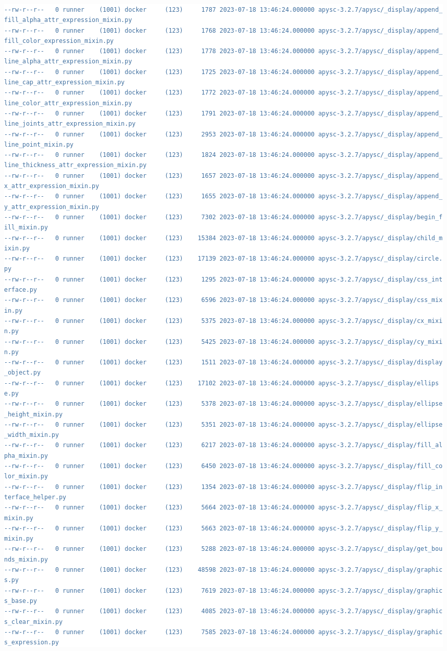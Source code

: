 ```diff
--rw-r--r--   0 runner    (1001) docker     (123)     1787 2023-07-18 13:46:24.000000 apysc-3.2.7/apysc/_display/append_fill_alpha_attr_expression_mixin.py
--rw-r--r--   0 runner    (1001) docker     (123)     1768 2023-07-18 13:46:24.000000 apysc-3.2.7/apysc/_display/append_fill_color_expression_mixin.py
--rw-r--r--   0 runner    (1001) docker     (123)     1778 2023-07-18 13:46:24.000000 apysc-3.2.7/apysc/_display/append_line_alpha_attr_expression_mixin.py
--rw-r--r--   0 runner    (1001) docker     (123)     1725 2023-07-18 13:46:24.000000 apysc-3.2.7/apysc/_display/append_line_cap_attr_expression_mixin.py
--rw-r--r--   0 runner    (1001) docker     (123)     1772 2023-07-18 13:46:24.000000 apysc-3.2.7/apysc/_display/append_line_color_attr_expression_mixin.py
--rw-r--r--   0 runner    (1001) docker     (123)     1791 2023-07-18 13:46:24.000000 apysc-3.2.7/apysc/_display/append_line_joints_attr_expression_mixin.py
--rw-r--r--   0 runner    (1001) docker     (123)     2953 2023-07-18 13:46:24.000000 apysc-3.2.7/apysc/_display/append_line_point_mixin.py
--rw-r--r--   0 runner    (1001) docker     (123)     1824 2023-07-18 13:46:24.000000 apysc-3.2.7/apysc/_display/append_line_thickness_attr_expression_mixin.py
--rw-r--r--   0 runner    (1001) docker     (123)     1657 2023-07-18 13:46:24.000000 apysc-3.2.7/apysc/_display/append_x_attr_expression_mixin.py
--rw-r--r--   0 runner    (1001) docker     (123)     1655 2023-07-18 13:46:24.000000 apysc-3.2.7/apysc/_display/append_y_attr_expression_mixin.py
--rw-r--r--   0 runner    (1001) docker     (123)     7302 2023-07-18 13:46:24.000000 apysc-3.2.7/apysc/_display/begin_fill_mixin.py
--rw-r--r--   0 runner    (1001) docker     (123)    15384 2023-07-18 13:46:24.000000 apysc-3.2.7/apysc/_display/child_mixin.py
--rw-r--r--   0 runner    (1001) docker     (123)    17139 2023-07-18 13:46:24.000000 apysc-3.2.7/apysc/_display/circle.py
--rw-r--r--   0 runner    (1001) docker     (123)     1295 2023-07-18 13:46:24.000000 apysc-3.2.7/apysc/_display/css_interface.py
--rw-r--r--   0 runner    (1001) docker     (123)     6596 2023-07-18 13:46:24.000000 apysc-3.2.7/apysc/_display/css_mixin.py
--rw-r--r--   0 runner    (1001) docker     (123)     5375 2023-07-18 13:46:24.000000 apysc-3.2.7/apysc/_display/cx_mixin.py
--rw-r--r--   0 runner    (1001) docker     (123)     5425 2023-07-18 13:46:24.000000 apysc-3.2.7/apysc/_display/cy_mixin.py
--rw-r--r--   0 runner    (1001) docker     (123)     1511 2023-07-18 13:46:24.000000 apysc-3.2.7/apysc/_display/display_object.py
--rw-r--r--   0 runner    (1001) docker     (123)    17102 2023-07-18 13:46:24.000000 apysc-3.2.7/apysc/_display/ellipse.py
--rw-r--r--   0 runner    (1001) docker     (123)     5378 2023-07-18 13:46:24.000000 apysc-3.2.7/apysc/_display/ellipse_height_mixin.py
--rw-r--r--   0 runner    (1001) docker     (123)     5351 2023-07-18 13:46:24.000000 apysc-3.2.7/apysc/_display/ellipse_width_mixin.py
--rw-r--r--   0 runner    (1001) docker     (123)     6217 2023-07-18 13:46:24.000000 apysc-3.2.7/apysc/_display/fill_alpha_mixin.py
--rw-r--r--   0 runner    (1001) docker     (123)     6450 2023-07-18 13:46:24.000000 apysc-3.2.7/apysc/_display/fill_color_mixin.py
--rw-r--r--   0 runner    (1001) docker     (123)     1354 2023-07-18 13:46:24.000000 apysc-3.2.7/apysc/_display/flip_interface_helper.py
--rw-r--r--   0 runner    (1001) docker     (123)     5664 2023-07-18 13:46:24.000000 apysc-3.2.7/apysc/_display/flip_x_mixin.py
--rw-r--r--   0 runner    (1001) docker     (123)     5663 2023-07-18 13:46:24.000000 apysc-3.2.7/apysc/_display/flip_y_mixin.py
--rw-r--r--   0 runner    (1001) docker     (123)     5288 2023-07-18 13:46:24.000000 apysc-3.2.7/apysc/_display/get_bounds_mixin.py
--rw-r--r--   0 runner    (1001) docker     (123)    48598 2023-07-18 13:46:24.000000 apysc-3.2.7/apysc/_display/graphics.py
--rw-r--r--   0 runner    (1001) docker     (123)     7619 2023-07-18 13:46:24.000000 apysc-3.2.7/apysc/_display/graphics_base.py
--rw-r--r--   0 runner    (1001) docker     (123)     4085 2023-07-18 13:46:24.000000 apysc-3.2.7/apysc/_display/graphics_clear_mixin.py
--rw-r--r--   0 runner    (1001) docker     (123)     7585 2023-07-18 13:46:24.000000 apysc-3.2.7/apysc/_display/graphics_expression.py
```
